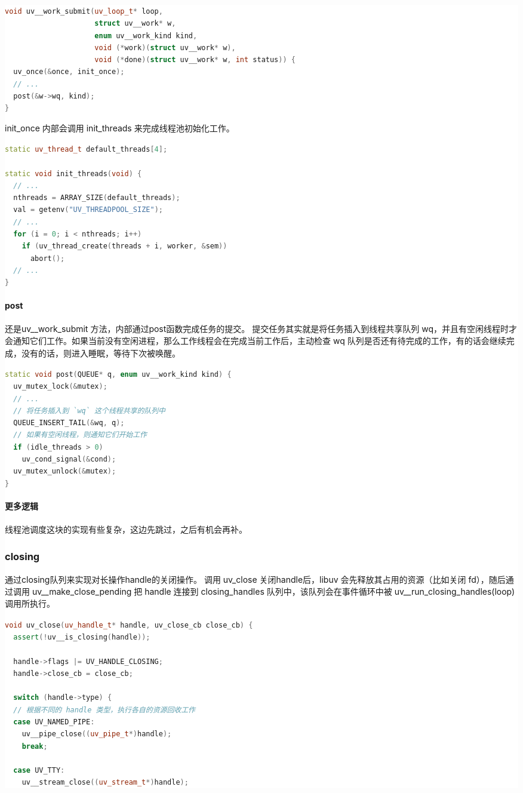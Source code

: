 ```cpp
void uv__work_submit(uv_loop_t* loop,
                     struct uv__work* w,
                     enum uv__work_kind kind,
                     void (*work)(struct uv__work* w),
                     void (*done)(struct uv__work* w, int status)) {
  uv_once(&once, init_once);
  // ...
  post(&w->wq, kind);
}
```
init_once 内部会调用 init_threads 来完成线程池初始化工作。
```cpp
static uv_thread_t default_threads[4];

static void init_threads(void) {
  // ...
  nthreads = ARRAY_SIZE(default_threads);
  val = getenv("UV_THREADPOOL_SIZE");
  // ...
  for (i = 0; i < nthreads; i++)
    if (uv_thread_create(threads + i, worker, &sem))
      abort();
  // ...
}
```
#### post
还是uv__work_submit 方法，内部通过post函数完成任务的提交。
提交任务其实就是将任务插入到线程共享队列 wq，并且有空闲线程时才会通知它们工作。如果当前没有空闲进程，那么工作线程会在完成当前工作后，主动检查 wq 队列是否还有待完成的工作，有的话会继续完成，没有的话，则进入睡眠，等待下次被唤醒。
```cpp
static void post(QUEUE* q, enum uv__work_kind kind) {
  uv_mutex_lock(&mutex);
  // ...
  // 将任务插入到 `wq` 这个线程共享的队列中
  QUEUE_INSERT_TAIL(&wq, q);
  // 如果有空闲线程，则通知它们开始工作
  if (idle_threads > 0)
    uv_cond_signal(&cond);
  uv_mutex_unlock(&mutex);
}
```
#### 更多逻辑
线程池调度这块的实现有些复杂，这边先跳过，之后有机会再补。
### closing
通过closing队列来实现对长操作handle的关闭操作。
调用 uv_close 关闭handle后，libuv 会先释放其占用的资源（比如关闭 fd），随后通过调用 uv__make_close_pending 把 handle 连接到 closing_handles 队列中，该队列会在事件循环中被 uv__run_closing_handles(loop) 调用所执行。
```cpp
void uv_close(uv_handle_t* handle, uv_close_cb close_cb) {
  assert(!uv__is_closing(handle));

  handle->flags |= UV_HANDLE_CLOSING;
  handle->close_cb = close_cb;

  switch (handle->type) {
  // 根据不同的 handle 类型，执行各自的资源回收工作
  case UV_NAMED_PIPE:
    uv__pipe_close((uv_pipe_t*)handle);
    break;

  case UV_TTY:
    uv__stream_close((uv_stream_t*)handle);
```